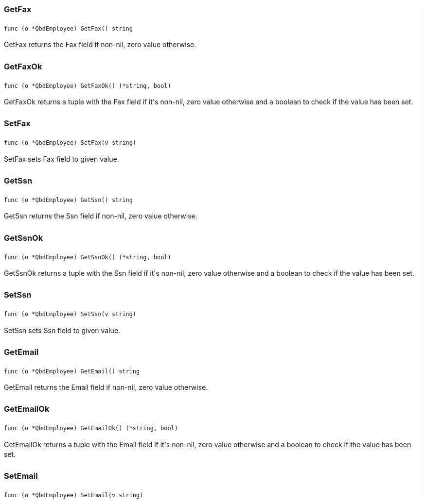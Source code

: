 
### GetFax

`func (o *QbdEmployee) GetFax() string`

GetFax returns the Fax field if non-nil, zero value otherwise.

### GetFaxOk

`func (o *QbdEmployee) GetFaxOk() (*string, bool)`

GetFaxOk returns a tuple with the Fax field if it's non-nil, zero value otherwise
and a boolean to check if the value has been set.

### SetFax

`func (o *QbdEmployee) SetFax(v string)`

SetFax sets Fax field to given value.


### GetSsn

`func (o *QbdEmployee) GetSsn() string`

GetSsn returns the Ssn field if non-nil, zero value otherwise.

### GetSsnOk

`func (o *QbdEmployee) GetSsnOk() (*string, bool)`

GetSsnOk returns a tuple with the Ssn field if it's non-nil, zero value otherwise
and a boolean to check if the value has been set.

### SetSsn

`func (o *QbdEmployee) SetSsn(v string)`

SetSsn sets Ssn field to given value.


### GetEmail

`func (o *QbdEmployee) GetEmail() string`

GetEmail returns the Email field if non-nil, zero value otherwise.

### GetEmailOk

`func (o *QbdEmployee) GetEmailOk() (*string, bool)`

GetEmailOk returns a tuple with the Email field if it's non-nil, zero value otherwise
and a boolean to check if the value has been set.

### SetEmail

`func (o *QbdEmployee) SetEmail(v string)`
